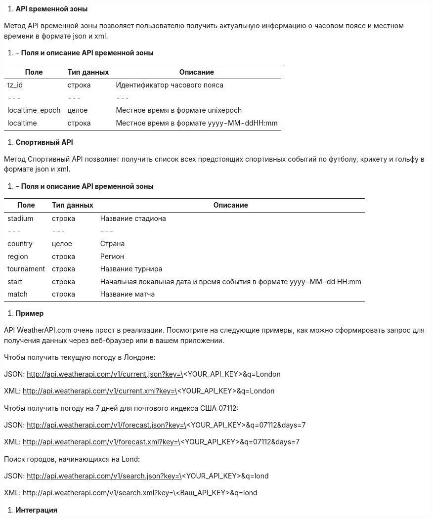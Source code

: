   1. **API временной зоны**

Метод API временной зоны позволяет пользователю получить актуальную информацию о часовом поясе и местном времени в формате json и xml.

1. – **Поля и описание API временной зоны**

| **Поле** | **Тип данных** | **Описание** |
| --- | --- | --- |
| tz\_id | строка | Идентификатор часового пояса |
| --- | --- | --- |
| localtime\_epoch | целое | Местное время в формате unixepoch |
| localtime | строка | Местное время в формате yyyy-MM-ddHH:mm |

  1. **Спортивный API**

Метод Спортивный API позволяет получить список всех предстоящих спортивных событий по футболу, крикету и гольфу в формате json и xml.

1. – **Поля и описание API временной зоны**

| **Поле** | **Тип данных** | **Описание** |
| --- | --- | --- |
| stadium | строка | Название стадиона |
| --- | --- | --- |
| country | целое | Страна |
| region | строка | Регион |
| tournament | строка | Название турнира |
| start | строка | Начальная локальная дата и время события в формате yyyy-MM-dd HH:mm |
| match | строка | Название матча |

  1. **Пример**

API WeatherAPI.com очень прост в реализации. Посмотрите на следующие примеры, как можно сформировать запрос для получения данных через веб-браузер или в вашем приложении.

Чтобы получить текущую погоду в Лондоне:

JSON: http://api.weatherapi.com/v1/current.json?key=\<YOUR\_API\_KEY\>&q=London

XML: http://api.weatherapi.com/v1/current.xml?key=\<YOUR\_API\_KEY\>&q=London

Чтобы получить погоду на 7 дней для почтового индекса США 07112:

JSON: http://api.weatherapi.com/v1/forecast.json?key=\<YOUR\_API\_KEY\>&q=07112&days=7

XML: http://api.weatherapi.com/v1/forecast.xml?key=\<YOUR\_API\_KEY\>&q=07112&days=7

Поиск городов, начинающихся на Lond:

JSON: http://api.weatherapi.com/v1/search.json?key=\<YOUR\_API\_KEY\>&q=lond

XML: http://api.weatherapi.com/v1/search.xml?key=\<Ваш\_API\_KEY\>&q=lond

  1. **Интеграция**
